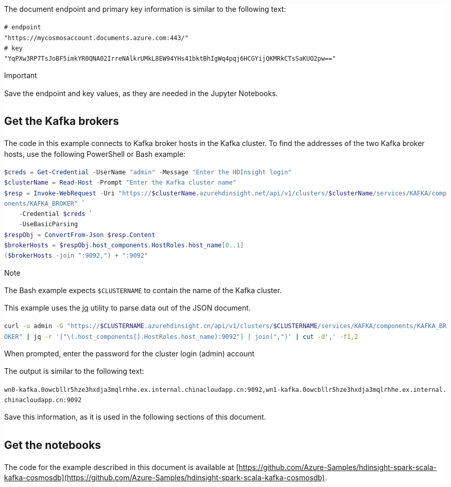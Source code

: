 ```azurecli
```

The document endpoint and primary key information is similar to the following text:

```text
# endpoint
"https://mycosmosaccount.documents.azure.com:443/"
# key
"YqPXw3RP7TsJoBF5imkYR0QNA02IrreNAlkrUMkL8EW94YHs41bktBhIgWq4pqj6HCGYijQKMRkCTsSaKUO2pw=="
```

> [!IMPORTANT]
> Save the endpoint and key values, as they are needed in the Jupyter Notebooks.

## Get the Kafka brokers

The code in this example connects to Kafka broker hosts in the Kafka cluster. To find the addresses of the two Kafka broker hosts, use the following PowerShell or Bash example:

```powershell
$creds = Get-Credential -UserName "admin" -Message "Enter the HDInsight login"
$clusterName = Read-Host -Prompt "Enter the Kafka cluster name"
$resp = Invoke-WebRequest -Uri "https://$clusterName.azurehdinsight.net/api/v1/clusters/$clusterName/services/KAFKA/components/KAFKA_BROKER" `
    -Credential $creds `
    -UseBasicParsing
$respObj = ConvertFrom-Json $resp.Content
$brokerHosts = $respObj.host_components.HostRoles.host_name[0..1]
($brokerHosts -join ":9092,") + ":9092"
```

> [!NOTE]
> The Bash example expects `$CLUSTERNAME` to contain the name of the Kafka cluster.
>
> This example uses the [jq](https://stedolan.github.io/jq/) utility to parse data out of the JSON document.

```bash
curl -u admin -G "https://$CLUSTERNAME.azurehdinsight.cn/api/v1/clusters/$CLUSTERNAME/services/KAFKA/components/KAFKA_BROKER" | jq -r '["\(.host_components[].HostRoles.host_name):9092"] | join(",")' | cut -d',' -f1,2
```

When prompted, enter the password for the cluster login (admin) account

The output is similar to the following text:

`wn0-kafka.0owcbllr5hze3hxdja3mqlrhhe.ex.internal.chinacloudapp.cn:9092,wn1-kafka.0owcbllr5hze3hxdja3mqlrhhe.ex.internal.chinacloudapp.cn:9092`

Save this information, as it is used in the following sections of this document.

## Get the notebooks

The code for the example described in this document is available at [https://github.com/Azure-Samples/hdinsight-spark-scala-kafka-cosmosdb](https://github.com/Azure-Samples/hdinsight-spark-scala-kafka-cosmosdb).
